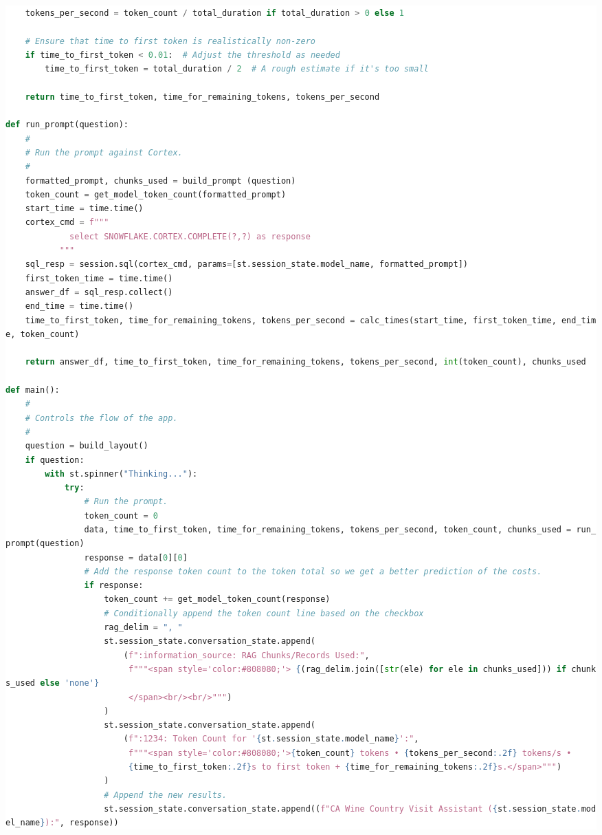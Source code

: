 ``` python
    tokens_per_second = token_count / total_duration if total_duration > 0 else 1
    
    # Ensure that time to first token is realistically non-zero
    if time_to_first_token < 0.01:  # Adjust the threshold as needed
        time_to_first_token = total_duration / 2  # A rough estimate if it's too small

    return time_to_first_token, time_for_remaining_tokens, tokens_per_second

def run_prompt(question):
    #
    # Run the prompt against Cortex.
    #
    formatted_prompt, chunks_used = build_prompt (question)
    token_count = get_model_token_count(formatted_prompt)
    start_time = time.time()
    cortex_cmd = f"""
             select SNOWFLAKE.CORTEX.COMPLETE(?,?) as response
           """    
    sql_resp = session.sql(cortex_cmd, params=[st.session_state.model_name, formatted_prompt])
    first_token_time = time.time() 
    answer_df = sql_resp.collect()
    end_time = time.time()
    time_to_first_token, time_for_remaining_tokens, tokens_per_second = calc_times(start_time, first_token_time, end_time, token_count)

    return answer_df, time_to_first_token, time_for_remaining_tokens, tokens_per_second, int(token_count), chunks_used

def main():
    #
    # Controls the flow of the app.
    #
    question = build_layout()
    if question:
        with st.spinner("Thinking..."):
            try:
                # Run the prompt.
                token_count = 0
                data, time_to_first_token, time_for_remaining_tokens, tokens_per_second, token_count, chunks_used = run_prompt(question)
                response = data[0][0]
                # Add the response token count to the token total so we get a better prediction of the costs.
                if response:
                    token_count += get_model_token_count(response)
                    # Conditionally append the token count line based on the checkbox
                    rag_delim = ", "
                    st.session_state.conversation_state.append(
                        (f":information_source: RAG Chunks/Records Used:",
                         f"""<span style='color:#808080;'> {(rag_delim.join([str(ele) for ele in chunks_used])) if chunks_used else 'none'} 
                         </span><br/><br/>""")
                    )
                    st.session_state.conversation_state.append(
                        (f":1234: Token Count for '{st.session_state.model_name}':", 
                         f"""<span style='color:#808080;'>{token_count} tokens • {tokens_per_second:.2f} tokens/s • 
                         {time_to_first_token:.2f}s to first token + {time_for_remaining_tokens:.2f}s.</span>""")
                    )
                    # Append the new results.
                    st.session_state.conversation_state.append((f"CA Wine Country Visit Assistant ({st.session_state.model_name}):", response))
```